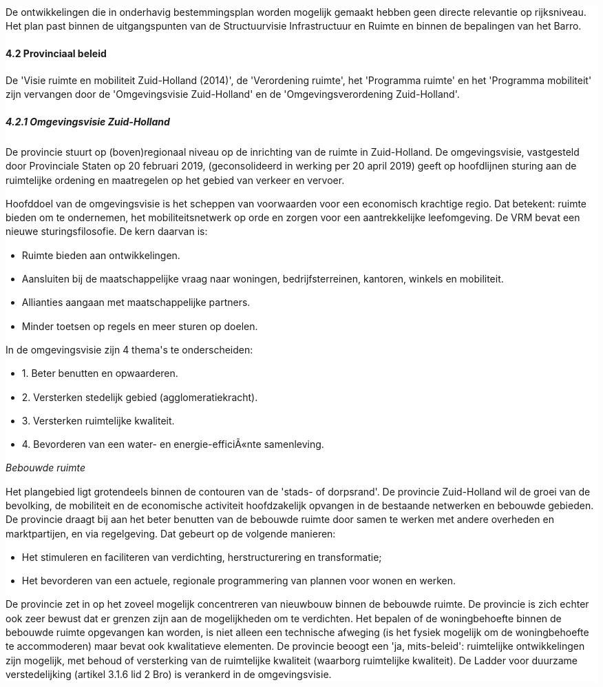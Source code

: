 De ontwikkelingen die in onderhavig bestemmingsplan worden mogelijk gemaakt hebben geen directe relevantie op rijksniveau. Het plan past binnen de uitgangspunten van de Structuurvisie Infrastructuur en Ruimte en binnen de bepalingen van het Barro.

#### 4\.2 Provinciaal beleid

De 'Visie ruimte en mobiliteit Zuid\-Holland (2014\)', de 'Verordening ruimte', het 'Programma ruimte' en het 'Programma mobiliteit' zijn vervangen door de 'Omgevingsvisie Zuid\-Holland' en de 'Omgevingsverordening Zuid\-Holland'.

##### 4\.2\.1 Omgevingsvisie Zuid\-Holland

De provincie stuurt op (boven)regionaal niveau op de inrichting van de ruimte in Zuid\-Holland. De omgevingsvisie, vastgesteld door Provinciale Staten op 20 februari 2019, (geconsolideerd in werking per 20 april 2019\) geeft op hoofdlijnen sturing aan de ruimtelijke ordening en maatregelen op het gebied van verkeer en vervoer.

Hoofddoel van de omgevingsvisie is het scheppen van voorwaarden voor een economisch krachtige regio. Dat betekent: ruimte bieden om te ondernemen, het mobiliteitsnetwerk op orde en zorgen voor een aantrekkelijke leefomgeving. De VRM bevat een nieuwe sturingsfilosofie. De kern daarvan is:

* Ruimte bieden aan ontwikkelingen.

* Aansluiten bij de maatschappelijke vraag naar woningen, bedrijfsterreinen, kantoren, winkels en mobiliteit.

* Allianties aangaan met maatschappelijke partners.

* Minder toetsen op regels en meer sturen op doelen.

In de omgevingsvisie zijn 4 thema's te onderscheiden:

* 1\. Beter benutten en opwaarderen.

* 2\. Versterken stedelijk gebied (agglomeratiekracht).

* 3\. Versterken ruimtelijke kwaliteit.

* 4\. Bevorderen van een water\- en energie\-efficiÃ«nte samenleving.

*Bebouwde ruimte*

Het plangebied ligt grotendeels binnen de contouren van de 'stads\- of dorpsrand'. De provincie Zuid\-Holland wil de groei van de bevolking, de mobiliteit en de economische activiteit hoofdzakelijk opvangen in de bestaande netwerken en bebouwde gebieden. De provincie draagt bij aan het beter benutten van de bebouwde ruimte door samen te werken met andere overheden en marktpartijen, en via regelgeving. Dat gebeurt op de volgende manieren:

* Het stimuleren en faciliteren van verdichting, herstructurering en transformatie;

* Het bevorderen van een actuele, regionale programmering van plannen voor wonen en werken.

De provincie zet in op het zoveel mogelijk concentreren van nieuwbouw binnen de bebouwde ruimte. De provincie is zich echter ook zeer bewust dat er grenzen zijn aan de mogelijkheden om te verdichten. Het bepalen of de woningbehoefte binnen de bebouwde ruimte opgevangen kan worden, is niet alleen een technische afweging (is het fysiek mogelijk om de woningbehoefte te accommoderen) maar bevat ook kwalitatieve elementen. De provincie beoogt een 'ja, mits\-beleid': ruimtelijke ontwikkelingen zijn mogelijk, met behoud of versterking van de ruimtelijke kwaliteit (waarborg ruimtelijke kwaliteit). De Ladder voor duurzame verstedelijking (artikel 3\.1\.6 lid 2 Bro) is verankerd in de omgevingsvisie.

